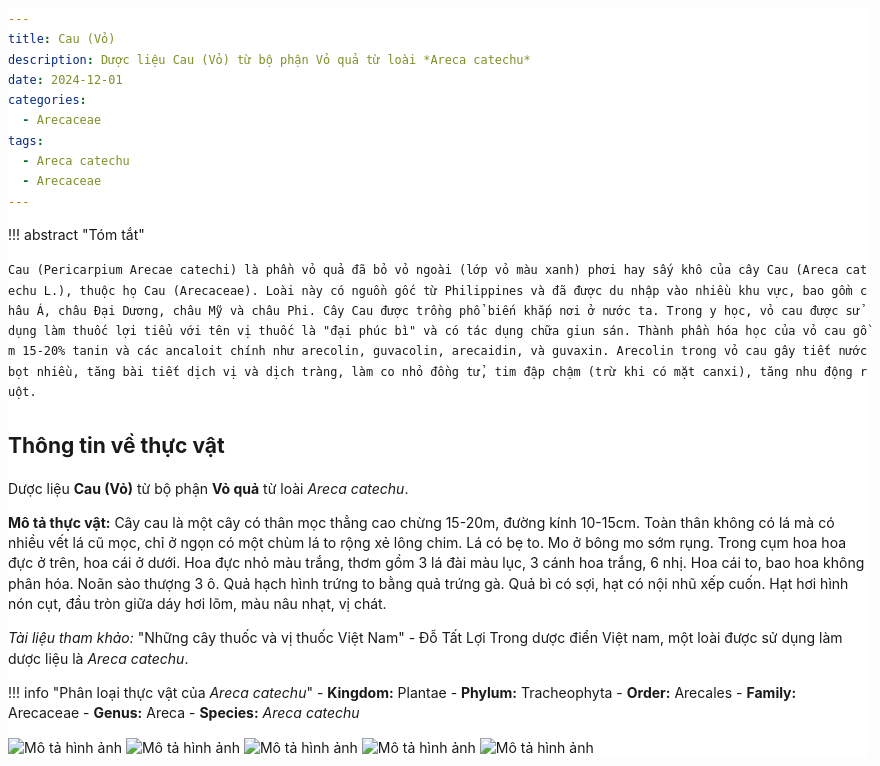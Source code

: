 ```yaml
---
title: Cau (Vỏ)
description: Dược liệu Cau (Vỏ) từ bộ phận Vỏ quả từ loài *Areca catechu*
date: 2024-12-01
categories:
  - Arecaceae
tags:
  - Areca catechu
  - Arecaceae
---
```

!!! abstract "Tóm tắt"

    Cau (Pericarpium Arecae catechi) là phần vỏ quả đã bỏ vỏ ngoài (lớp vỏ màu xanh) phơi hay sấy khô của cây Cau (Areca catechu L.), thuộc họ Cau (Arecaceae). Loài này có nguồn gốc từ Philippines và đã được du nhập vào nhiều khu vực, bao gồm châu Á, châu Đại Dương, châu Mỹ và châu Phi. Cây Cau được trồng phổ biến khắp nơi ở nước ta. Trong y học, vỏ cau được sử dụng làm thuốc lợi tiểu với tên vị thuốc là "đại phúc bì" và có tác dụng chữa giun sán. Thành phần hóa học của vỏ cau gồm 15-20% tanin và các ancaloit chính như arecolin, guvacolin, arecaidin, và guvaxin. Arecolin trong vỏ cau gây tiết nước bọt nhiều, tăng bài tiết dịch vị và dịch tràng, làm co nhỏ đồng tử, tim đập chậm (trừ khi có mặt canxi), tăng nhu động ruột.

## Thông tin về thực vật


Dược liệu **Cau (Vỏ)** từ bộ phận **Vỏ quả** từ loài *Areca catechu*.

**Mô tả thực vật:** Cây cau là một cây có thân mọc thẳng cao chừng 15-20m, đường kính 10-15cm. Toàn thân không có lá mà có nhiều vết lá cũ mọc, chỉ ở ngọn có một chùm lá to rộng xẻ lông chim. Lá có bẹ to. Mo ở bông mo sớm rụng. Trong cụm hoa hoa đực ở trên, hoa cái ở dưới. Hoa đực nhỏ màu trắng, thơm gồm 3 lá đài màu lục, 3 cánh hoa trắng, 6 nhị. Hoa cái to, bao hoa không phân hóa. Noãn sào thượng 3 ô. Quả hạch hình trứng to bằng quả trứng gà. Quả bì có sợi, hạt có nội nhũ xếp cuốn. Hạt hơi hình nón cụt, đầu tròn giữa dáy hơi lõm, màu nâu nhạt, vị chát.

*Tài liệu tham khảo:* "Những cây thuốc và vị thuốc Việt Nam" - Đỗ Tất Lợi 
Trong dược điển Việt nam, một loài được sử dụng làm dược liệu là *Areca catechu*.

!!! info "Phân loại thực vật của *Areca catechu*"
    - **Kingdom:** Plantae
    - **Phylum:** Tracheophyta
    - **Order:** Arecales
    - **Family:** Arecaceae
    - **Genus:** Areca
    - **Species:** *Areca catechu*

<img src="https://inaturalist-open-data.s3.amazonaws.com/photos/348061432/original.jpg" alt="Mô tả hình ảnh" width="100" height="100">
<img src="https://inaturalist-open-data.s3.amazonaws.com/photos/348064510/original.jpg" alt="Mô tả hình ảnh" width="100" height="100">
<img src="https://inaturalist-open-data.s3.amazonaws.com/photos/348064568/original.jpg" alt="Mô tả hình ảnh" width="100" height="100">
<img src="https://inaturalist-open-data.s3.amazonaws.com/photos/348175649/original.jpg" alt="Mô tả hình ảnh" width="100" height="100">
<img src="https://inaturalist-open-data.s3.amazonaws.com/photos/356483838/original.jpeg" alt="Mô tả hình ảnh" width="100" height="100">
